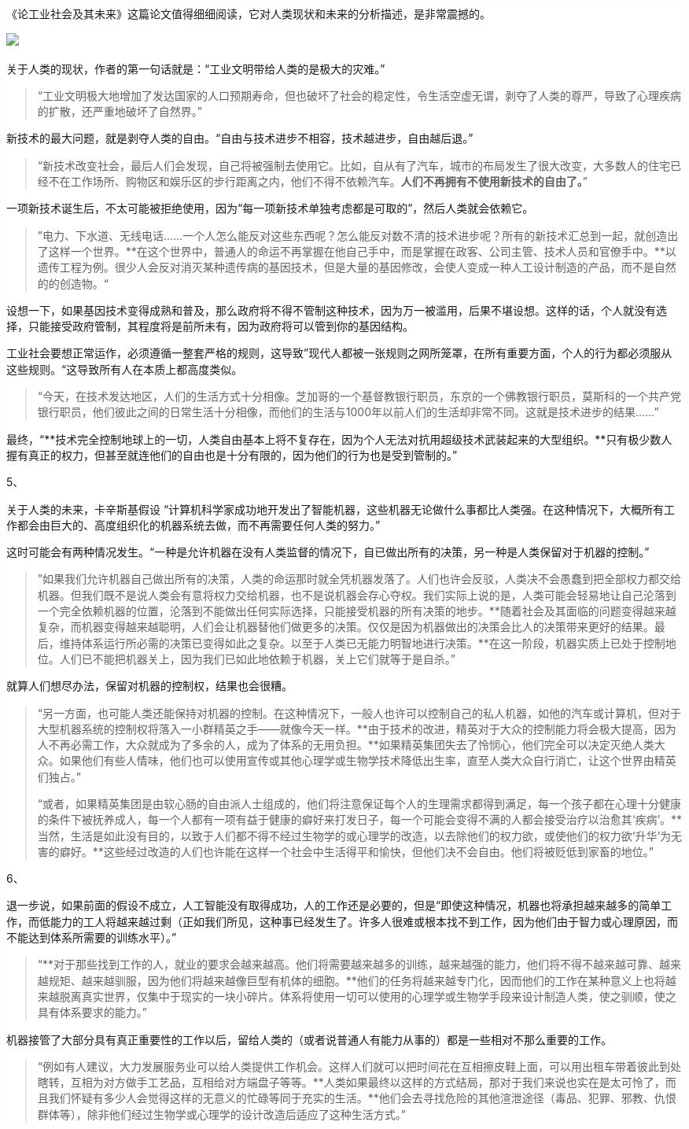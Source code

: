 《论工业社会及其未来》这篇论文值得细细阅读，它对人类现状和未来的分析描述，是非常震撼的。

![](http://www.ruanyifeng.com/blogimg/asset/2017/bg2017090907.jpg)

关于人类的现状，作者的第一句话就是：“工业文明带给人类的是极大的灾难。”

> “工业文明极大地增加了发达国家的人口预期寿命，但也破坏了社会的稳定性，令生活空虚无谓，剥夺了人类的尊严，导致了心理疾病的扩散，还严重地破坏了自然界。”

新技术的最大问题，就是剥夺人类的自由。“自由与技术进步不相容，技术越进步，自由越后退。”

> “新技术改变社会，最后人们会发现，自己将被强制去使用它。比如，自从有了汽车，城市的布局发生了很大改变，大多数人的住宅已经不在工作场所、购物区和娱乐区的步行距离之内，他们不得不依赖汽车。**人们不再拥有不使用新技术的自由了。**”

一项新技术诞生后，不太可能被拒绝使用，因为“每一项新技术单独考虑都是可取的”，然后人类就会依赖它。

> ”电力、下水道、无线电话……一个人怎么能反对这些东西呢？怎么能反对数不清的技术进步呢？所有的新技术汇总到一起，就创造出了这样一个世界。**在这个世界中，普通人的命运不再掌握在他自己手中，而是掌握在政客、公司主管、技术人员和官僚手中。**以遗传工程为例。很少人会反对消灭某种遗传病的基因技术，但是大量的基因修改，会使人变成一种人工设计制造的产品，而不是自然的的创造物。“

设想一下，如果基因技术变得成熟和普及，那么政府将不得不管制这种技术，因为万一被滥用，后果不堪设想。这样的话，个人就没有选择，只能接受政府管制，其程度将是前所未有，因为政府将可以管到你的基因结构。

工业社会要想正常运作，必须遵循一整套严格的规则，这导致”现代人都被一张规则之网所笼罩，在所有重要方面，个人的行为都必须服从这些规则。“这导致所有人在本质上都高度类似。

> “今天，在技术发达地区，人们的生活方式十分相像。芝加哥的一个基督教银行职员，东京的一个佛教银行职员，莫斯科的一个共产党银行职员，他们彼此之间的日常生活十分相像，而他们的生活与1000年以前人们的生活却非常不同。这就是技术进步的结果……”

最终，“**技术完全控制地球上的一切，人类自由基本上将不复存在，因为个人无法对抗用超级技术武装起来的大型组织。**只有极少数人握有真正的权力，但甚至就连他们的自由也是十分有限的，因为他们的行为也是受到管制的。”

5、

关于人类的未来，卡辛斯基假设 “计算机科学家成功地开发出了智能机器，这些机器无论做什么事都比人类强。在这种情况下，大概所有工作都会由巨大的、高度组织化的机器系统去做，而不再需要任何人类的努力。”

这时可能会有两种情况发生。“一种是允许机器在没有人类监督的情况下，自已做出所有的决策，另一种是人类保留对于机器的控制。”

> ”如果我们允许机器自己做出所有的决策，人类的命运那时就全凭机器发落了。人们也许会反驳，人类决不会愚蠢到把全部权力都交给机器。但我们既不是说人类会有意将权力交给机器，也不是说机器会存心夺权。我们实际上说的是，人类可能会轻易地让自己沦落到一个完全依赖机器的位置，沦落到不能做出任何实际选择，只能接受机器的所有决策的地步。**随着社会及其面临的问题变得越来越复杂，而机器变得越来越聪明，人们会让机器替他们做更多的决策。仅仅是因为机器做出的决策会比人的决策带来更好的结果。最后，维持体系运行所必需的决策已变得如此之复杂。以至于人类已无能力明智地进行决策。**在这一阶段，机器实质上已处于控制地位。人们已不能把机器关上，因为我们已如此地依赖于机器，关上它们就等于是自杀。”

就算人们想尽办法，保留对机器的控制权，结果也会很糟。

> “另一方面，也可能人类还能保持对机器的控制。在这种情况下，一般人也许可以控制自己的私人机器，如他的汽车或计算机，但对于大型机器系统的控制权将落入一小群精英之手——就像今天一样。**由于技术的改进，精英对于大众的控制能力将会极大提高，因为人不再必需工作，大众就成为了多余的人，成为了体系的无用负担。**如果精英集团失去了怜悯心，他们完全可以决定灭绝人类大众。如果他们有些人情味，他们也可以使用宣传或其他心理学或生物学技术降低出生率，直至人类大众自行消亡，让这个世界由精英们独占。”
>
> “或者，如果精英集团是由软心肠的自由派人士组成的，他们将注意保证每个人的生理需求都得到满足，每一个孩子都在心理十分健康的条件下被抚养成人，每一个人都有一项有益于健康的癖好来打发日子，每一个可能会变得不满的人都会接受治疗以治愈其‘疾病’。**当然，生活是如此没有目的，以致于人们都不得不经过生物学的或心理学的改造，以去除他们的权力欲，或使他们的权力欲‘升华’为无害的癖好。**这些经过改造的人们也许能在这样一个社会中生活得平和愉快，但他们决不会自由。他们将被贬低到家畜的地位。”

6、

退一步说，如果前面的假设不成立，人工智能没有取得成功，人的工作还是必要的，但是“即使这种情况，机器也将承担越来越多的简单工作，而低能力的工人将越来越过剩（正如我们所见，这种事已经发生了。许多人很难或根本找不到工作，因为他们由于智力或心理原因，而不能达到体系所需要的训练水平）。”

> “**对于那些找到工作的人，就业的要求会越来越高。他们将需要越来越多的训练，越来越强的能力，他们将不得不越来越可靠、越来越规矩、越来越驯服，因为他们将越来越像巨型有机体的细胞。**他们的任务将越来越专门化，因而他们的工作在某种意义上也将越来越脱离真实世界，仅集中于现实的一块小碎片。体系将使用一切可以使用的心理学或生物学手段来设计制造人类，使之驯顺，使之具有体系要求的能力。”

机器接管了大部分具有真正重要性的工作以后，留给人类的（或者说普通人有能力从事的）都是一些相对不那么重要的工作。

> “例如有人建议，大力发展服务业可以给人类提供工作机会。这样人们就可以把时间花在互相擦皮鞋上面，可以用出租车带着彼此到处瞎转，互相为对方做手工艺品，互相给对方端盘子等等。**人类如果最终以这样的方式结局，那对于我们来说也实在是太可怜了，而且我们怀疑有多少人会觉得这样的无意义的忙碌等同于充实的生活。**他们会去寻找危险的其他渲泄途径（毒品、犯罪、邪教、仇恨群体等），除非他们经过生物学或心理学的设计改造后适应了这种生活方式。”
